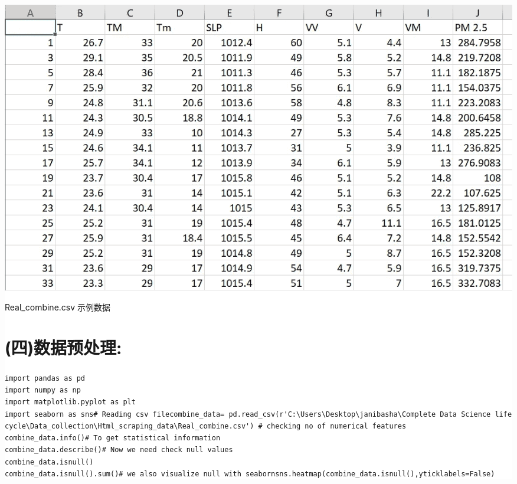 ![](img/71eff18faf3d0168ef9145baffae75b9.png)

Real_combine.csv 示例数据

# **(四)数据预处理:**

```
import pandas as pd
import numpy as np
import matplotlib.pyplot as plt
import seaborn as sns# Reading csv filecombine_data= pd.read_csv(r'C:\Users\Desktop\janibasha\Complete Data Science life cycle\Data_collection\Html_scraping_data\Real_combine.csv') # checking no of numerical features
combine_data.info()# To get statistical information
combine_data.describe()# Now we need check null values
combine_data.isnull()
combine_data.isnull().sum()# we also visualize null with seabornsns.heatmap(combine_data.isnull(),yticklabels=False)
```
